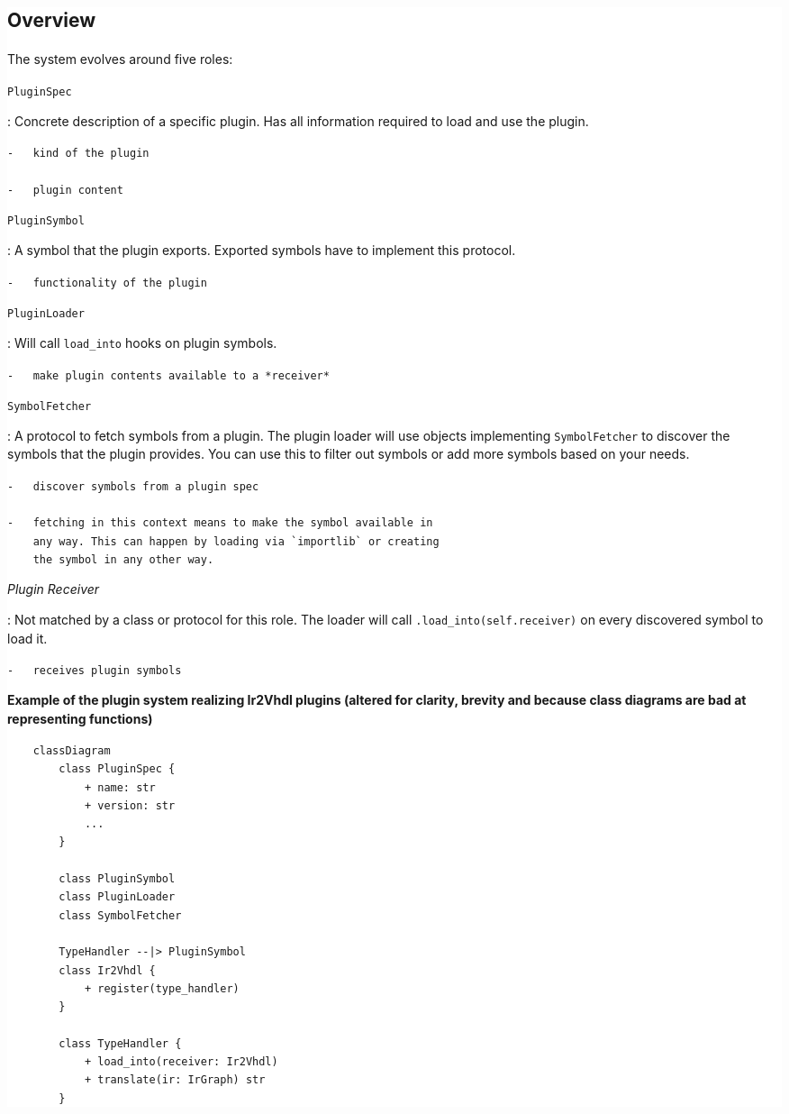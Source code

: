 ## Overview 

The system evolves around five roles:

`PluginSpec`

:   Concrete description of a specific plugin. Has all information
    required to load and use the plugin.

    -   kind of the plugin

    -   plugin content

`PluginSymbol`

:   A symbol that the plugin exports. Exported symbols have to implement
    this protocol.

    -   functionality of the plugin

`PluginLoader`

:   Will call `load_into` hooks on plugin symbols.

    -   make plugin contents available to a *receiver*

`SymbolFetcher`

:   A protocol to fetch symbols from a plugin. The plugin loader will
    use objects implementing `SymbolFetcher` to discover the symbols
    that the plugin provides. You can use this to filter out symbols or
    add more symbols based on your needs.

    -   discover symbols from a plugin spec

    -   fetching in this context means to make the symbol available in
        any way. This can happen by loading via `importlib` or creating
        the symbol in any other way.

*Plugin Receiver*

:   Not matched by a class or protocol for this role. The loader will
    call `.load_into(self.receiver)` on every discovered symbol to load
    it.

    -   receives plugin symbols

**Example of the plugin system realizing Ir2Vhdl plugins (altered for
clarity, brevity and because class diagrams are bad at representing
functions)**
```mermaid
    classDiagram
        class PluginSpec {
            + name: str
            + version: str
            ...
        }

        class PluginSymbol
        class PluginLoader
        class SymbolFetcher

        TypeHandler --|> PluginSymbol
        class Ir2Vhdl {
            + register(type_handler)
        }

        class TypeHandler {
            + load_into(receiver: Ir2Vhdl)
            + translate(ir: IrGraph) str
        }
```